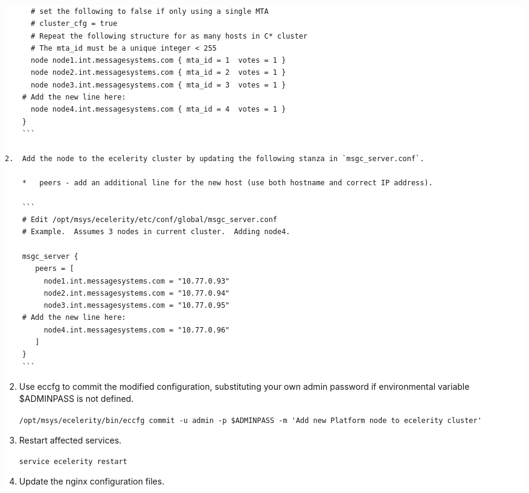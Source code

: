           # set the following to false if only using a single MTA
          # cluster_cfg = true
          # Repeat the following structure for as many hosts in C* cluster
          # The mta_id must be a unique integer < 255
          node node1.int.messagesystems.com { mta_id = 1  votes = 1 }
          node node2.int.messagesystems.com { mta_id = 2  votes = 1 }
          node node3.int.messagesystems.com { mta_id = 3  votes = 1 }
        # Add the new line here:
          node node4.int.messagesystems.com { mta_id = 4  votes = 1 }
        }
        ```

    2.  Add the node to the ecelerity cluster by updating the following stanza in `msgc_server.conf`.

        *   peers - add an additional line for the new host (use both hostname and correct IP address).

        ```
        # Edit /opt/msys/ecelerity/etc/conf/global/msgc_server.conf
        # Example.  Assumes 3 nodes in current cluster.  Adding node4.

        msgc_server {
           peers = [
             node1.int.messagesystems.com = "10.77.0.93"
             node2.int.messagesystems.com = "10.77.0.94"
             node3.int.messagesystems.com = "10.77.0.95"
        # Add the new line here:
             node4.int.messagesystems.com = "10.77.0.96"
           ]
        }
        ```

2.  Use eccfg to commit the modified configuration, substituting your own admin password if environmental variable $ADMINPASS is not defined.

    `/opt/msys/ecelerity/bin/eccfg commit -u admin -p $ADMINPASS -m 'Add new Platform node to ecelerity cluster'`
3.  Restart affected services.

    `service ecelerity restart`
4.  Update the nginx configuration files.
